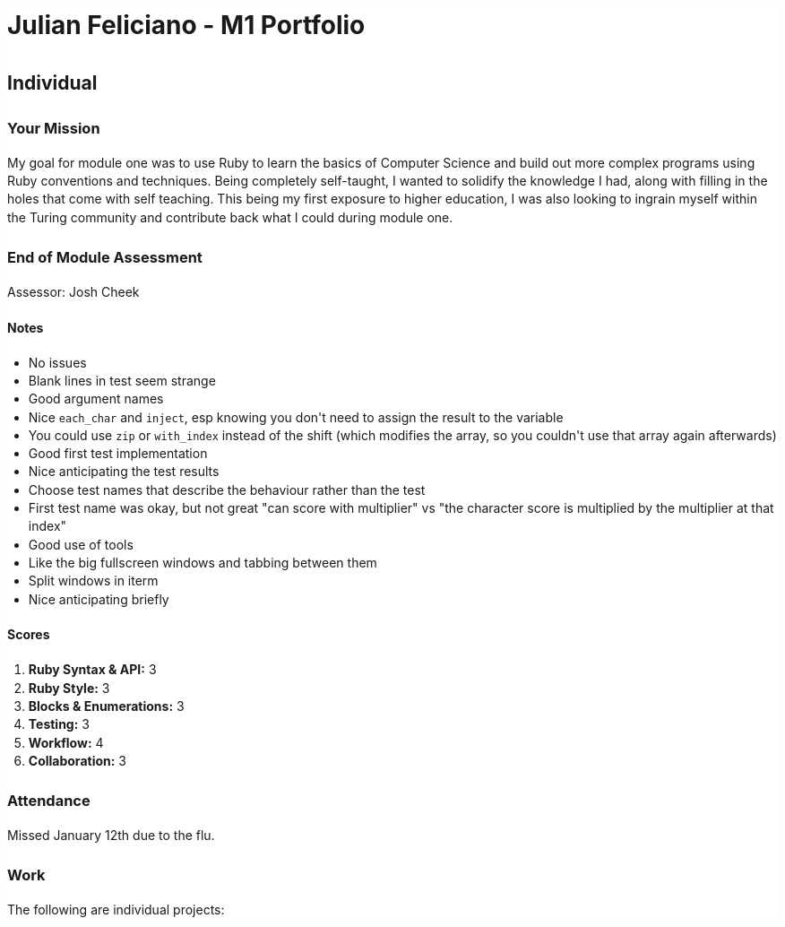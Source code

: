 # Julian Feliciano - M1 Portfolio

## Individual

### Your Mission

My goal for module one was to use Ruby to learn the basics of Computer Science and build out more complex programs using Ruby conventions and techniques. Being completely self-taught, I wanted to solidify the knowledge I had, along with filling in the holes that come with self teaching. This being my first exposure to higher education, I was also looking to ingrain myself within the Turing community and contribute back what I could during module one.

### End of Module Assessment

Assessor: Josh Cheek

#### Notes

* No issues
* Blank lines in test seem strange
* Good argument names
* Nice `each_char` and `inject`, esp knowing you don't need to assign the result to the variable
* You could use `zip` or `with_index` instead of the shift (which modifies the array, so you couldn't use that array again afterwards)
* Good first test implementation
* Nice anticipating the test results
* Choose test names that describe the behaviour rather than the test
* First test name was okay, but not great "can score with multiplier" vs "the character score is multiplied by the multiplier at that index"
* Good use of tools
* Like the big fullscreen windows and tabbing between them
* Split windows in iterm
* Nice anticipating briefly


#### Scores

1. __Ruby Syntax & API:__ 3
2. __Ruby Style:__ 3
3. __Blocks & Enumerations:__ 3
4. __Testing:__ 3
5. __Workflow:__ 4
6. __Collaboration:__ 3

### Attendance

Missed January 12th due to the flu.

### Work

The following are individual projects:
